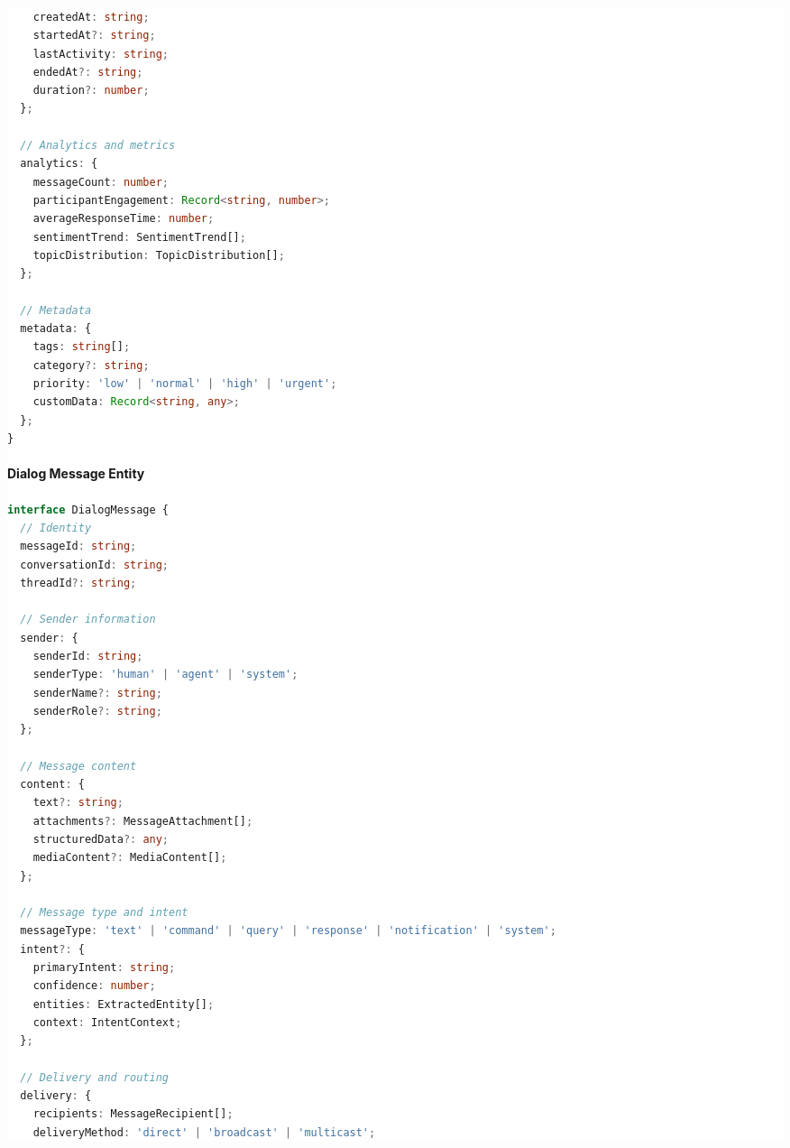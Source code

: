 ```typescript
    createdAt: string;
    startedAt?: string;
    lastActivity: string;
    endedAt?: string;
    duration?: number;
  };
  
  // Analytics and metrics
  analytics: {
    messageCount: number;
    participantEngagement: Record<string, number>;
    averageResponseTime: number;
    sentimentTrend: SentimentTrend[];
    topicDistribution: TopicDistribution[];
  };
  
  // Metadata
  metadata: {
    tags: string[];
    category?: string;
    priority: 'low' | 'normal' | 'high' | 'urgent';
    customData: Record<string, any>;
  };
}
```

#### **Dialog Message Entity**
```typescript
interface DialogMessage {
  // Identity
  messageId: string;
  conversationId: string;
  threadId?: string;
  
  // Sender information
  sender: {
    senderId: string;
    senderType: 'human' | 'agent' | 'system';
    senderName?: string;
    senderRole?: string;
  };
  
  // Message content
  content: {
    text?: string;
    attachments?: MessageAttachment[];
    structuredData?: any;
    mediaContent?: MediaContent[];
  };
  
  // Message type and intent
  messageType: 'text' | 'command' | 'query' | 'response' | 'notification' | 'system';
  intent?: {
    primaryIntent: string;
    confidence: number;
    entities: ExtractedEntity[];
    context: IntentContext;
  };
  
  // Delivery and routing
  delivery: {
    recipients: MessageRecipient[];
    deliveryMethod: 'direct' | 'broadcast' | 'multicast';
```